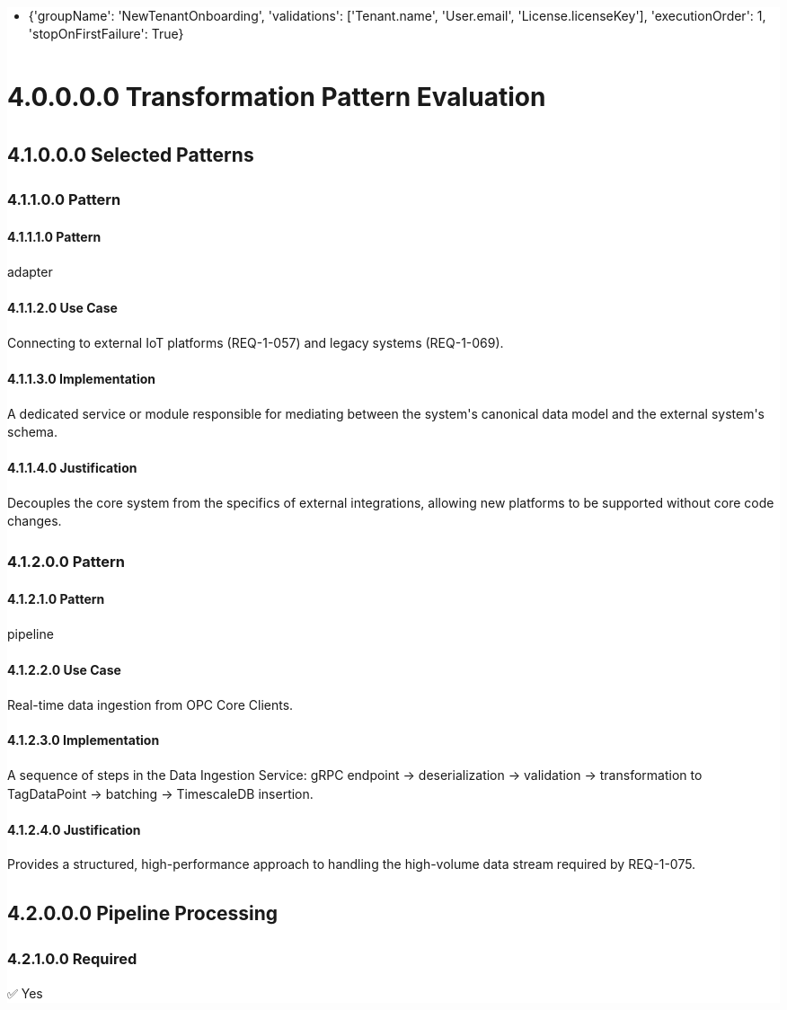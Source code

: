 - {'groupName': 'NewTenantOnboarding', 'validations': ['Tenant.name', 'User.email', 'License.licenseKey'], 'executionOrder': 1, 'stopOnFirstFailure': True}

# 4.0.0.0.0 Transformation Pattern Evaluation

## 4.1.0.0.0 Selected Patterns

### 4.1.1.0.0 Pattern

#### 4.1.1.1.0 Pattern

adapter

#### 4.1.1.2.0 Use Case

Connecting to external IoT platforms (REQ-1-057) and legacy systems (REQ-1-069).

#### 4.1.1.3.0 Implementation

A dedicated service or module responsible for mediating between the system's canonical data model and the external system's schema.

#### 4.1.1.4.0 Justification

Decouples the core system from the specifics of external integrations, allowing new platforms to be supported without core code changes.

### 4.1.2.0.0 Pattern

#### 4.1.2.1.0 Pattern

pipeline

#### 4.1.2.2.0 Use Case

Real-time data ingestion from OPC Core Clients.

#### 4.1.2.3.0 Implementation

A sequence of steps in the Data Ingestion Service: gRPC endpoint -> deserialization -> validation -> transformation to TagDataPoint -> batching -> TimescaleDB insertion.

#### 4.1.2.4.0 Justification

Provides a structured, high-performance approach to handling the high-volume data stream required by REQ-1-075.

## 4.2.0.0.0 Pipeline Processing

### 4.2.1.0.0 Required

✅ Yes
